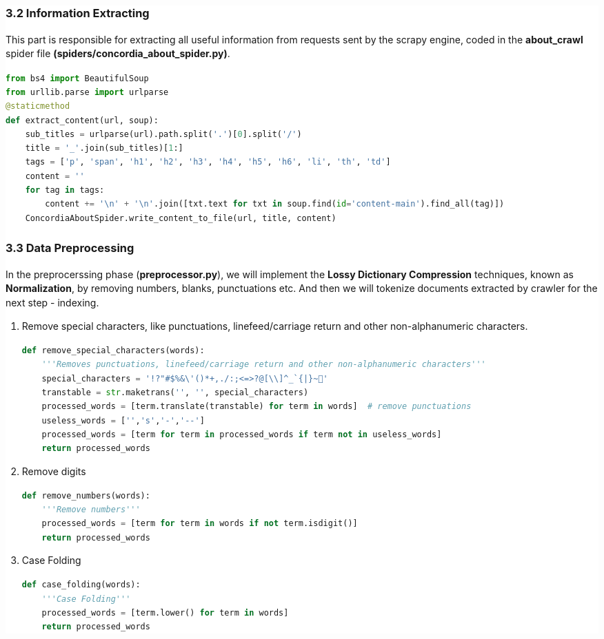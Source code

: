 ```python
```

### 3.2 Information Extracting

This part is responsible for extracting all useful information from requests sent by the scrapy engine, coded in the **about_crawl** spider file **(spiders/concordia\_about\_spider.py)**.

```python
from bs4 import BeautifulSoup
from urllib.parse import urlparse
@staticmethod
def extract_content(url, soup):
    sub_titles = urlparse(url).path.split('.')[0].split('/')
    title = '_'.join(sub_titles)[1:]
    tags = ['p', 'span', 'h1', 'h2', 'h3', 'h4', 'h5', 'h6', 'li', 'th', 'td']
    content = ''
    for tag in tags:
        content += '\n' + '\n'.join([txt.text for txt in soup.find(id='content-main').find_all(tag)])
    ConcordiaAboutSpider.write_content_to_file(url, title, content)
```

### 3.3 Data Preprocessing

In the preprocerssing phase (**preprocessor.py**), we will implement the **Lossy Dictionary Compression** techniques, known as **Normalization**, by removing numbers, blanks, punctuations etc. And then we will tokenize documents extracted by crawler for the next step - indexing.

1. Remove special characters, like punctuations, linefeed/carriage return and other non-alphanumeric characters.

    ```python
    def remove_special_characters(words):
        '''Removes punctuations, linefeed/carriage return and other non-alphanumeric characters'''
        special_characters = '!?"#$%&\'()*+,./:;<=>?@[\\]^_`{|}~'
        transtable = str.maketrans('', '', special_characters)
        processed_words = [term.translate(transtable) for term in words]  # remove punctuations
        useless_words = ['','s','-','--']
        processed_words = [term for term in processed_words if term not in useless_words]
        return processed_words
    ```

2. Remove digits

    ```python
    def remove_numbers(words):
        '''Remove numbers'''
        processed_words = [term for term in words if not term.isdigit()]
        return processed_words
    ```

3. Case Folding

    ```python
    def case_folding(words):
        '''Case Folding'''
        processed_words = [term.lower() for term in words]
        return processed_words
    ```

